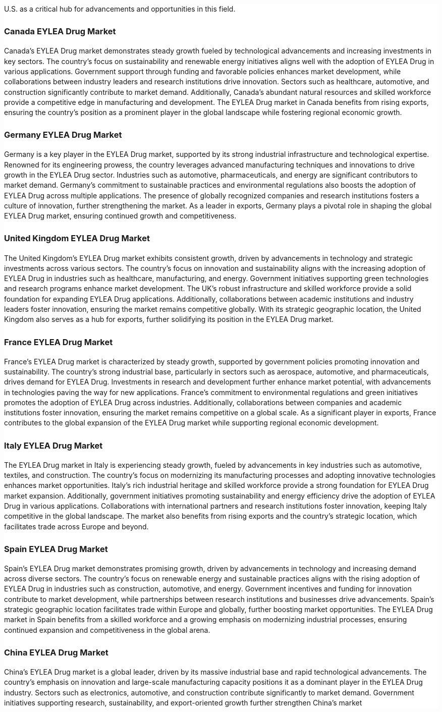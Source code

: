 U.S. as a critical hub for advancements and opportunities in this field.</p><h3>Canada EYLEA Drug Market</h3><p>Canada&rsquo;s EYLEA Drug market demonstrates steady growth fueled by technological advancements and increasing investments in key sectors. The country&rsquo;s focus on sustainability and renewable energy initiatives aligns well with the adoption of EYLEA Drug in various applications. Government support through funding and favorable policies enhances market development, while collaborations between industry leaders and research institutions drive innovation. Sectors such as healthcare, automotive, and construction significantly contribute to market demand. Additionally, Canada&rsquo;s abundant natural resources and skilled workforce provide a competitive edge in manufacturing and development. The EYLEA Drug market in Canada benefits from rising exports, ensuring the country&rsquo;s position as a prominent player in the global landscape while fostering regional economic growth.</p><h3>Germany EYLEA Drug Market</h3><p>Germany is a key player in the EYLEA Drug market, supported by its strong industrial infrastructure and technological expertise. Renowned for its engineering prowess, the country leverages advanced manufacturing techniques and innovations to drive growth in the EYLEA Drug sector. Industries such as automotive, pharmaceuticals, and energy are significant contributors to market demand. Germany&rsquo;s commitment to sustainable practices and environmental regulations also boosts the adoption of EYLEA Drug across multiple applications. The presence of globally recognized companies and research institutions fosters a culture of innovation, further strengthening the market. As a leader in exports, Germany plays a pivotal role in shaping the global EYLEA Drug market, ensuring continued growth and competitiveness.</p><h3>United Kingdom EYLEA Drug Market</h3><p>The United Kingdom&rsquo;s EYLEA Drug market exhibits consistent growth, driven by advancements in technology and strategic investments across various sectors. The country&rsquo;s focus on innovation and sustainability aligns with the increasing adoption of EYLEA Drug in industries such as healthcare, manufacturing, and energy. Government initiatives supporting green technologies and research programs enhance market development. The UK&rsquo;s robust infrastructure and skilled workforce provide a solid foundation for expanding EYLEA Drug applications. Additionally, collaborations between academic institutions and industry leaders foster innovation, ensuring the market remains competitive globally. With its strategic geographic location, the United Kingdom also serves as a hub for exports, further solidifying its position in the EYLEA Drug market.</p><h3>France EYLEA Drug Market</h3><p>France&rsquo;s EYLEA Drug market is characterized by steady growth, supported by government policies promoting innovation and sustainability. The country&rsquo;s strong industrial base, particularly in sectors such as aerospace, automotive, and pharmaceuticals, drives demand for EYLEA Drug. Investments in research and development further enhance market potential, with advancements in technologies paving the way for new applications. France&rsquo;s commitment to environmental regulations and green initiatives promotes the adoption of EYLEA Drug across industries. Additionally, collaborations between companies and academic institutions foster innovation, ensuring the market remains competitive on a global scale. As a significant player in exports, France contributes to the global expansion of the EYLEA Drug market while supporting regional economic development.</p><h3>Italy EYLEA Drug Market</h3><p>The EYLEA Drug market in Italy is experiencing steady growth, fueled by advancements in key industries such as automotive, textiles, and construction. The country&rsquo;s focus on modernizing its manufacturing processes and adopting innovative technologies enhances market opportunities. Italy&rsquo;s rich industrial heritage and skilled workforce provide a strong foundation for EYLEA Drug market expansion. Additionally, government initiatives promoting sustainability and energy efficiency drive the adoption of EYLEA Drug in various applications. Collaborations with international partners and research institutions foster innovation, keeping Italy competitive in the global landscape. The market also benefits from rising exports and the country&rsquo;s strategic location, which facilitates trade across Europe and beyond.</p><h3>Spain EYLEA Drug Market</h3><p>Spain&rsquo;s EYLEA Drug market demonstrates promising growth, driven by advancements in technology and increasing demand across diverse sectors. The country&rsquo;s focus on renewable energy and sustainable practices aligns with the rising adoption of EYLEA Drug in industries such as construction, automotive, and energy. Government incentives and funding for innovation contribute to market development, while partnerships between research institutions and businesses drive advancements. Spain&rsquo;s strategic geographic location facilitates trade within Europe and globally, further boosting market opportunities. The EYLEA Drug market in Spain benefits from a skilled workforce and a growing emphasis on modernizing industrial processes, ensuring continued expansion and competitiveness in the global arena.</p><h3>China EYLEA Drug Market</h3><p>China&rsquo;s EYLEA Drug market is a global leader, driven by its massive industrial base and rapid technological advancements. The country&rsquo;s emphasis on innovation and large-scale manufacturing capacity positions it as a dominant player in the EYLEA Drug industry. Sectors such as electronics, automotive, and construction contribute significantly to market demand. Government initiatives supporting research, sustainability, and export-oriented growth further strengthen China&rsquo;s market
